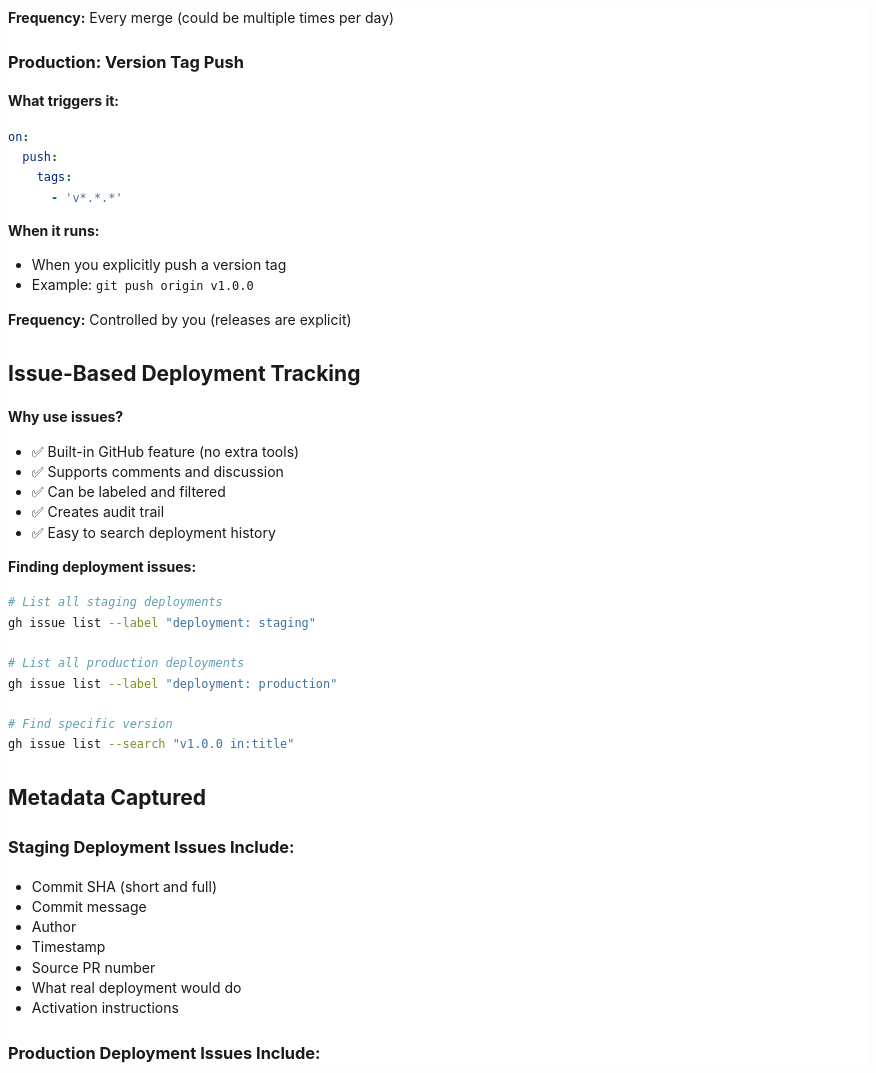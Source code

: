 **Frequency:** Every merge (could be multiple times per day)

### Production: Version Tag Push

**What triggers it:**
```yaml
on:
  push:
    tags:
      - 'v*.*.*'
```

**When it runs:**
- When you explicitly push a version tag
- Example: `git push origin v1.0.0`

**Frequency:** Controlled by you (releases are explicit)

## Issue-Based Deployment Tracking

**Why use issues?**
- ✅ Built-in GitHub feature (no extra tools)
- ✅ Supports comments and discussion
- ✅ Can be labeled and filtered
- ✅ Creates audit trail
- ✅ Easy to search deployment history

**Finding deployment issues:**
```bash
# List all staging deployments
gh issue list --label "deployment: staging"

# List all production deployments
gh issue list --label "deployment: production"

# Find specific version
gh issue list --search "v1.0.0 in:title"
```

## Metadata Captured

### Staging Deployment Issues Include:

- Commit SHA (short and full)
- Commit message
- Author
- Timestamp
- Source PR number
- What real deployment would do
- Activation instructions

### Production Deployment Issues Include:
